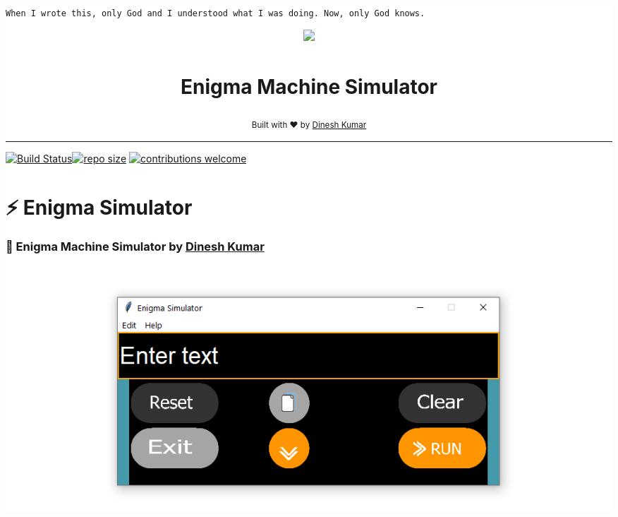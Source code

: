 ```
When I wrote this, only God and I understood what I was doing. Now, only God knows.
```
<div align="center">
  <a href="https://github.com/dineshyadav3169/"><img src="https://media1.giphy.com/media/3o7TKTEnDK22YfSWwo/source.gif" width="200"></a>
  <br>
  <h1>Enigma Machine Simulator</h1>
  <sub>Built with ❤︎ by
  <a href="https://github.com/dineeshyadav3169">Dinesh Kumar</a>
	</sub>
</div>

---

[![Build Status](https://travis-ci.org/liyasthomas/books.svg?branch=master)](https://github.com/dineshyadav3169/enigma-machine-simulator-python/)[![repo size](https://img.shields.io/github/repo-size/liyasthomas/books.svg)](https://github.com/dineshyadav3169/enigma-machine-simulator-python/archive/master.zip) [![contributions welcome](https://img.shields.io/badge/contributions-welcome-brightgreen.svg?style=flat)](https://github.com/dineshyadav3169/enigma-machine-simulator-python/issues)

# ⚡ Enigma Simulator

### 🎰 Enigma Machine Simulator by [Dinesh Kumar](https://github.com/dineshyadav3169)

<div align="center">
  <br>
  <img src="images/screenshot.png" alt="screenchot" width="70%" height="70%">